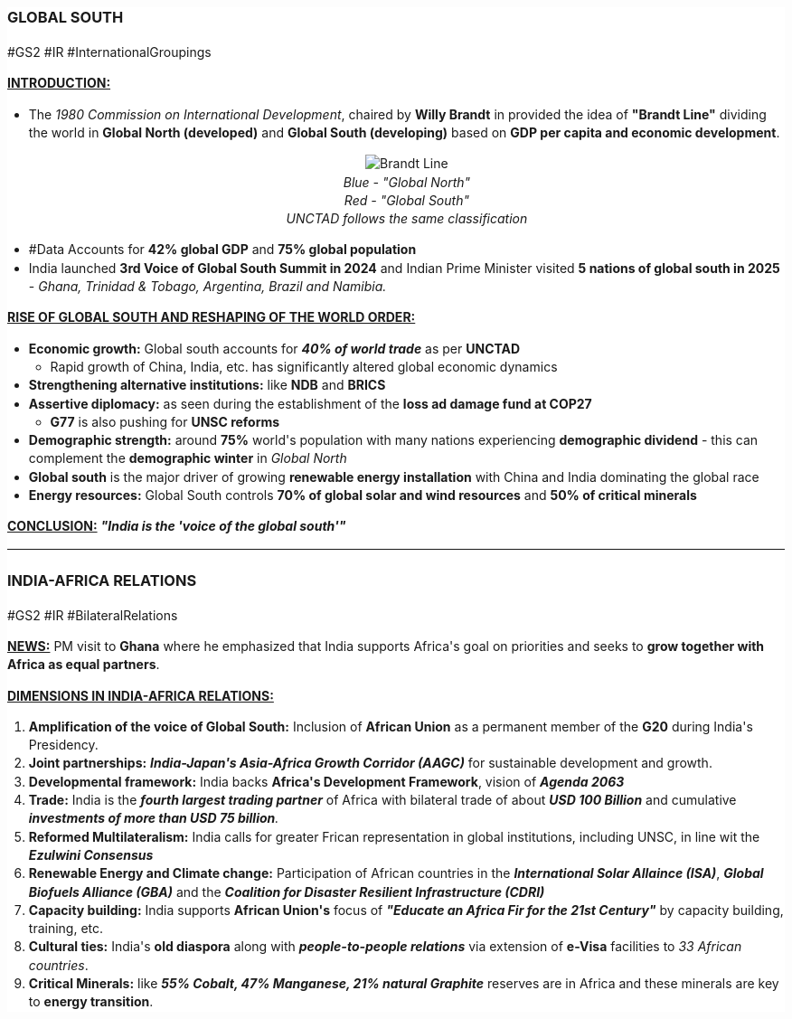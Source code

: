 ### **GLOBAL SOUTH**
#GS2 #IR #InternationalGroupings 

<b><u>INTRODUCTION:</u></b>
- The *1980 Commission on International Development*, chaired by **Willy Brandt** in provided the idea of **"Brandt Line"** dividing the world in **Global North (developed)** and **Global South (developing)** based on **GDP per capita and economic development**.
  <p align="center"><img src="https://upload.wikimedia.org/wikipedia/commons/thumb/6/69/Global_North_and_Global_South%2C_according_to_the_Wikimedia_Foundation.svg/800px-Global_North_and_Global_South%2C_according_to_the_Wikimedia_Foundation.svg.png" alt="Brandt Line" width="300"/><br><i>Blue - "Global North"<br>Red - "Global South"<br> UNCTAD follows the same classification</i></p>
- #Data Accounts for **42% global GDP** and **75% global population**
- India launched **3rd Voice of Global South Summit in 2024** and Indian Prime Minister visited **5 nations of global south in 2025** - *Ghana, Trinidad & Tobago, Argentina, Brazil and Namibia.*

<b><u>RISE OF GLOBAL SOUTH AND RESHAPING OF THE WORLD ORDER:</u></b>
- **Economic growth:** Global south accounts for ***40% of world trade*** as per **UNCTAD**
	- Rapid growth of China, India, etc. has significantly altered global economic dynamics
- **Strengthening alternative institutions:** like **NDB** and **BRICS**
- **Assertive diplomacy:** as seen during the establishment of the **loss ad damage fund at COP27**
	- **G77** is also pushing for **UNSC reforms**
- **Demographic strength:** around **75%** world's population with many nations experiencing **demographic dividend** - this can complement the **demographic winter** in *Global North*
- **Global south** is the major driver of growing **renewable energy installation** with China and India dominating the global race
- **Energy resources:** Global South controls **70% of global solar and wind resources** and **50% of critical minerals**

<b><u>CONCLUSION:</u></b> ***"India is the 'voice of the global south'"***

---
### **INDIA-AFRICA RELATIONS**
#GS2 #IR #BilateralRelations 

<b><u>NEWS:</u></b> PM visit to **Ghana** where he emphasized that India supports Africa's goal on priorities and seeks to **grow together with Africa as equal partners**.

<b><u>DIMENSIONS IN INDIA-AFRICA RELATIONS:</u></b>
1. **Amplification of the voice of Global South:** Inclusion of **African Union** as a permanent member of the **G20** during India's Presidency.
2. **Joint partnerships:** ***India-Japan's Asia-Africa Growth Corridor (AAGC)*** for sustainable development and growth.
3. **Developmental framework:** India backs **Africa's Development Framework**, vision of ***Agenda 2063***
4. **Trade:** India is the ***fourth largest trading partner*** of Africa with bilateral trade of about ***USD 100 Billion*** and cumulative ***investments of more than USD 75 billion**.*
5. **Reformed Multilateralism:** India calls for greater Frican representation in global institutions, including UNSC, in line wit the ***Ezulwini Consensus***
6. **Renewable Energy and Climate change:** Participation of African countries in the ***International Solar Allaince (ISA)***, ***Global Biofuels Alliance (GBA)*** and the ***Coalition for Disaster Resilient Infrastructure (CDRI)***
7. **Capacity building:** India supports **African Union's** focus of ***"Educate an Africa Fir for the 21st Century"*** by capacity building, training, etc.
8. **Cultural ties:** India's **old diaspora** along with ***people-to-people relations*** via extension of **e-Visa** facilities to *33 African countries*.
9. **Critical Minerals:** like ***55% Cobalt, 47% Manganese, 21% natural Graphite*** reserves are in Africa and these minerals are key to **energy transition**.
